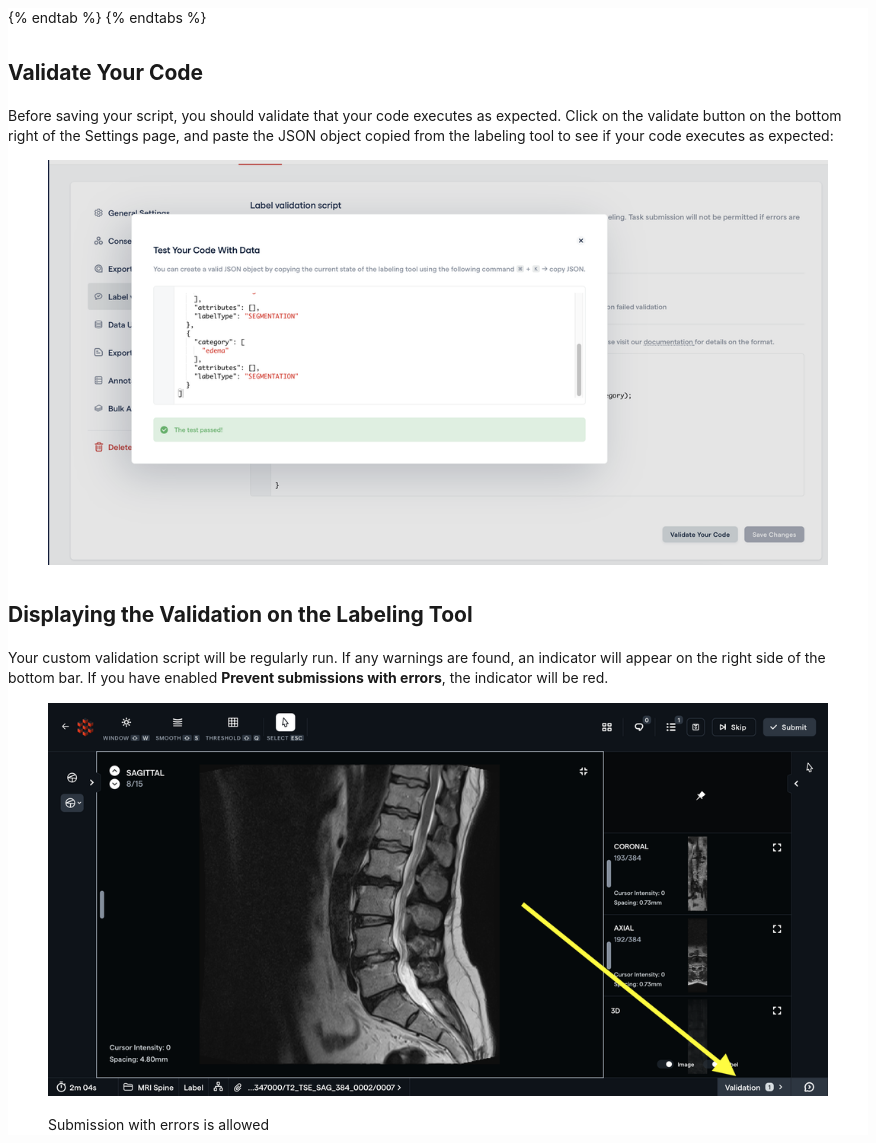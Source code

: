 {% endtab %}
{% endtabs %}

## Validate Your Code

Before saving your script, you should validate that your code executes as expected. Click on the validate button on the bottom right of the Settings page, and paste the JSON object copied from the labeling tool to see if your code executes as expected:

<figure><img src="../.gitbook/assets/Screen Shot 2022-09-04 at 3.22.20 PM.png" alt=""><figcaption></figcaption></figure>

## Displaying the Validation on the Labeling Tool

Your custom validation script will be regularly run. If any warnings are found, an indicator will appear on the right side of the bottom bar. If you have enabled **Prevent submissions with errors**, the indicator will be red.&#x20;

<figure><img src="../.gitbook/assets/qa.redbrickdevteam.com_943c97cd-58b1-4794-84d0-8b00d26f0c84_projects_64e8b5d9-81d3-4401-a49a-924d72916b0f_tool_Label_taskid=bd8aa035-e0fa-4388-ae66-6f12c7fe2a4c.png" alt=""><figcaption><p>Submission with errors is allowed</p></figcaption></figure>
